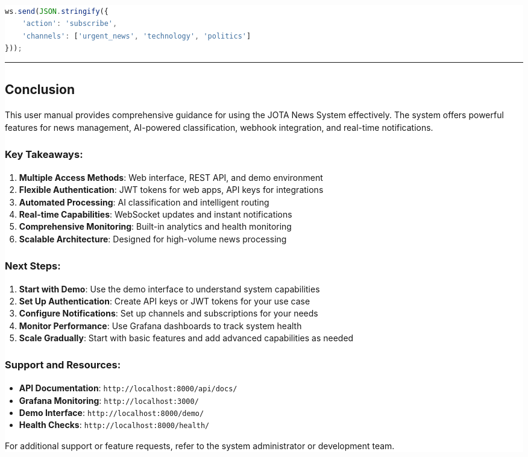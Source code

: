 ```javascript
ws.send(JSON.stringify({
    'action': 'subscribe',
    'channels': ['urgent_news', 'technology', 'politics']
}));
```

---

## Conclusion

This user manual provides comprehensive guidance for using the JOTA News System effectively. The system offers powerful features for news management, AI-powered classification, webhook integration, and real-time notifications.

### Key Takeaways:

1. **Multiple Access Methods**: Web interface, REST API, and demo environment
2. **Flexible Authentication**: JWT tokens for web apps, API keys for integrations
3. **Automated Processing**: AI classification and intelligent routing
4. **Real-time Capabilities**: WebSocket updates and instant notifications
5. **Comprehensive Monitoring**: Built-in analytics and health monitoring
6. **Scalable Architecture**: Designed for high-volume news processing

### Next Steps:

1. **Start with Demo**: Use the demo interface to understand system capabilities
2. **Set Up Authentication**: Create API keys or JWT tokens for your use case
3. **Configure Notifications**: Set up channels and subscriptions for your needs
4. **Monitor Performance**: Use Grafana dashboards to track system health
5. **Scale Gradually**: Start with basic features and add advanced capabilities as needed

### Support and Resources:

- **API Documentation**: `http://localhost:8000/api/docs/`
- **Grafana Monitoring**: `http://localhost:3000/`
- **Demo Interface**: `http://localhost:8000/demo/`
- **Health Checks**: `http://localhost:8000/health/`

For additional support or feature requests, refer to the system administrator or development team.
